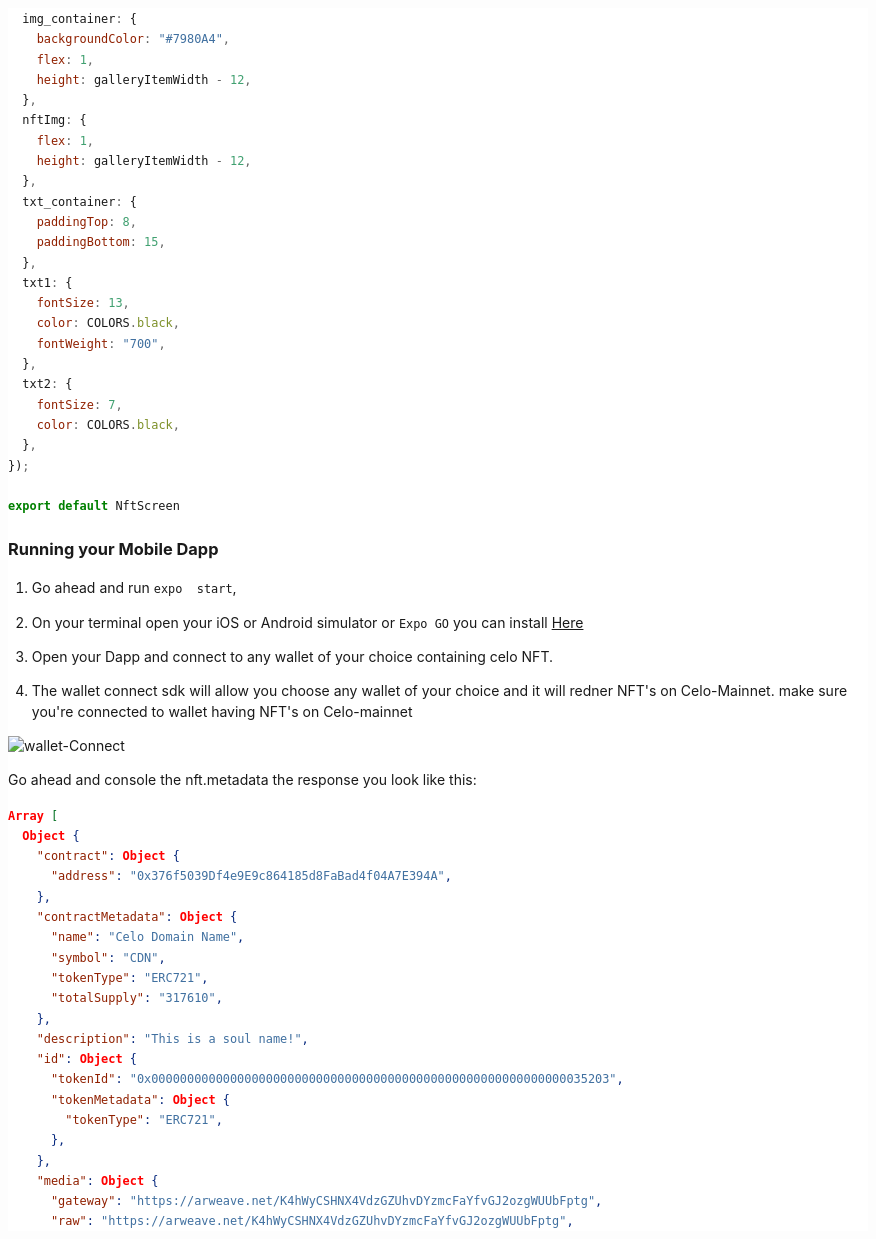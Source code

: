 ```javascript
  img_container: {
    backgroundColor: "#7980A4",
    flex: 1,
    height: galleryItemWidth - 12,
  },
  nftImg: {
    flex: 1,
    height: galleryItemWidth - 12,
  },
  txt_container: {
    paddingTop: 8,
    paddingBottom: 15,
  },
  txt1: {
    fontSize: 13,
    color: COLORS.black,
    fontWeight: "700",
  },
  txt2: {
    fontSize: 7,
    color: COLORS.black,
  },
});

export default NftScreen

```
### Running your Mobile Dapp

1. Go ahead and run `expo  start`, 
2. On your terminal open your iOS or Android simulator or `Expo GO` you can install [Here](https://apps.apple.com/app/apple-store/id982107779)
3. Open your Dapp and connect to any wallet of your choice containing celo NFT. 

4. The wallet connect sdk will allow you choose any wallet of your choice and it will redner NFT's on Celo-Mainnet. make sure you're connected to  wallet having NFT's on Celo-mainnet

![wallet-Connect](https://res.cloudinary.com/ezea-victor/image/upload/v1681221944/simulator_screenshot_9362A4F1-C877-42ED-ACF5-1C87969CEB64_issixm.png)


Go ahead and console the nft.metadata the response you look like this: 


```json
Array [
  Object {
    "contract": Object {
      "address": "0x376f5039Df4e9E9c864185d8FaBad4f04A7E394A",
    },
    "contractMetadata": Object {
      "name": "Celo Domain Name",
      "symbol": "CDN",
      "tokenType": "ERC721",
      "totalSupply": "317610",
    },
    "description": "This is a soul name!",
    "id": Object {
      "tokenId": "0x0000000000000000000000000000000000000000000000000000000000035203",
      "tokenMetadata": Object {
        "tokenType": "ERC721",
      },
    },
    "media": Object {
      "gateway": "https://arweave.net/K4hWyCSHNX4VdzGZUhvDYzmcFaYfvGJ2ozgWUUbFptg",
      "raw": "https://arweave.net/K4hWyCSHNX4VdzGZUhvDYzmcFaYfvGJ2ozgWUUbFptg",
```
